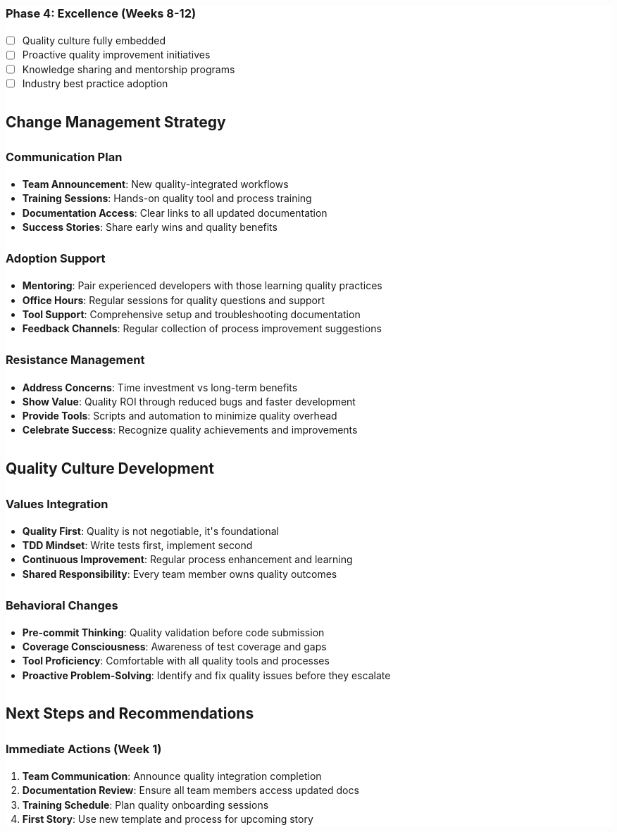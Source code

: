 ### Phase 4: Excellence (Weeks 8-12)
- [ ] Quality culture fully embedded
- [ ] Proactive quality improvement initiatives
- [ ] Knowledge sharing and mentorship programs
- [ ] Industry best practice adoption

## Change Management Strategy

### Communication Plan
- **Team Announcement**: New quality-integrated workflows
- **Training Sessions**: Hands-on quality tool and process training
- **Documentation Access**: Clear links to all updated documentation
- **Success Stories**: Share early wins and quality benefits

### Adoption Support
- **Mentoring**: Pair experienced developers with those learning quality practices
- **Office Hours**: Regular sessions for quality questions and support
- **Tool Support**: Comprehensive setup and troubleshooting documentation
- **Feedback Channels**: Regular collection of process improvement suggestions

### Resistance Management
- **Address Concerns**: Time investment vs long-term benefits
- **Show Value**: Quality ROI through reduced bugs and faster development
- **Provide Tools**: Scripts and automation to minimize quality overhead
- **Celebrate Success**: Recognize quality achievements and improvements

## Quality Culture Development

### Values Integration
- **Quality First**: Quality is not negotiable, it's foundational
- **TDD Mindset**: Write tests first, implement second
- **Continuous Improvement**: Regular process enhancement and learning
- **Shared Responsibility**: Every team member owns quality outcomes

### Behavioral Changes
- **Pre-commit Thinking**: Quality validation before code submission
- **Coverage Consciousness**: Awareness of test coverage and gaps
- **Tool Proficiency**: Comfortable with all quality tools and processes
- **Proactive Problem-Solving**: Identify and fix quality issues before they escalate

## Next Steps and Recommendations

### Immediate Actions (Week 1)
1. **Team Communication**: Announce quality integration completion
2. **Documentation Review**: Ensure all team members access updated docs
3. **Training Schedule**: Plan quality onboarding sessions
4. **First Story**: Use new template and process for upcoming story
